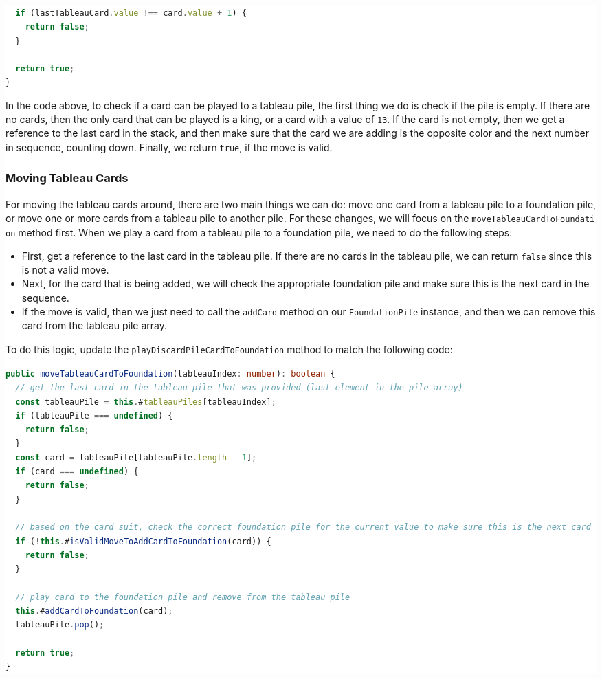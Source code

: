 ```typescript
  if (lastTableauCard.value !== card.value + 1) {
    return false;
  }

  return true;
}
```

In the code above, to check if a card can be played to a tableau pile, the first thing we do is check if the pile is empty. If there are no cards, then the only card that can be played is a king, or a card with a value of `13`. If the card is not empty, then we get a reference to the last card in the stack, and then make sure that the card we are adding is the opposite color and the next number in sequence, counting down. Finally, we return `true`, if the move is valid.

### Moving Tableau Cards

For moving the tableau cards around, there are two main things we can do: move one card from a tableau pile to a foundation pile, or move one or more cards from a tableau pile to another pile. For these changes, we will focus on the `moveTableauCardToFoundation` method first. When we play a card from a tableau pile to a foundation pile, we need to do the following steps:

* First, get a reference to the last card in the tableau pile. If there are no cards in the tableau pile, we can return `false` since this is not a valid move.
* Next, for the card that is being added, we will check the appropriate foundation pile and make sure this is the next card in the sequence.
* If the move is valid, then we just need to call the `addCard` method on our `FoundationPile` instance, and then we can remove this card from the tableau pile array.

To do this logic, update the `playDiscardPileCardToFoundation` method to match the following code:

```typescript
public moveTableauCardToFoundation(tableauIndex: number): boolean {
  // get the last card in the tableau pile that was provided (last element in the pile array)
  const tableauPile = this.#tableauPiles[tableauIndex];
  if (tableauPile === undefined) {
    return false;
  }
  const card = tableauPile[tableauPile.length - 1];
  if (card === undefined) {
    return false;
  }

  // based on the card suit, check the correct foundation pile for the current value to make sure this is the next card
  if (!this.#isValidMoveToAddCardToFoundation(card)) {
    return false;
  }

  // play card to the foundation pile and remove from the tableau pile
  this.#addCardToFoundation(card);
  tableauPile.pop();

  return true;
}
```


  [CARD_SUIT.CLUB]: CARD_SUIT_COLOR.BLACK,
  [CARD_SUIT.SPADE]: CARD_SUIT_COLOR.BLACK,
  [CARD_SUIT.DIAMOND]: CARD_SUIT_COLOR.RED,
  [CARD_SUIT.HEART]: CARD_SUIT_COLOR.RED,